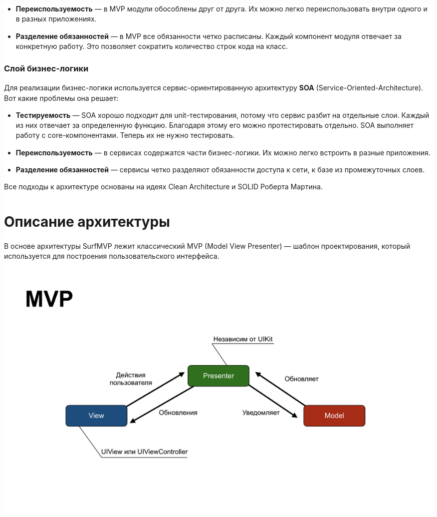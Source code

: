 * **Переиспользуемость** — в MVP модули обособлены друг от друга. Их можно легко переиспользовать внутри одного и в разных приложениях.

* **Разделение обязанностей** — в MVP все обязанности четко расписаны. Каждый компонент модуля отвечает за конкретную работу. Это позволяет сократить количество строк кода на класс.

### Слой бизнес-логики

Для реализации бизнес-логики используется сервис-ориентированную архитектуру **SOA** (Service-Oriented-Architecture). Вот какие проблемы она решает:

* **Тестируемость** — SOA хорошо подходит для unit-тестирования, потому что сервис разбит на отдельные слои. Каждый из них отвечает за определенную функцию. Благодаря этому его можно протестировать отдельно. SOA выполняет работу с core-компонентами. Теперь их не нужно тестировать.

* **Переиспользуемость** — в сервисах содержатся части бизнес-логики. Их можно легко встроить в разные приложения.

* **Разделение обязанностей** — сервисы четко разделяют обязанности доступа к сети, к базе из промежуточных слоев.

Все подходы к архитектуре основаны на идеях Clean Architecture и SOLID  Роберта Мартина.

# Описание архитектуры

В основе архитектуры SurfMVP лежит классический MVP (Model View Presenter) — шаблон проектирования, который используется для построения пользовательского интерфейса.

![surf_mvp_old](sources/surf_mvp_old.jpeg)

